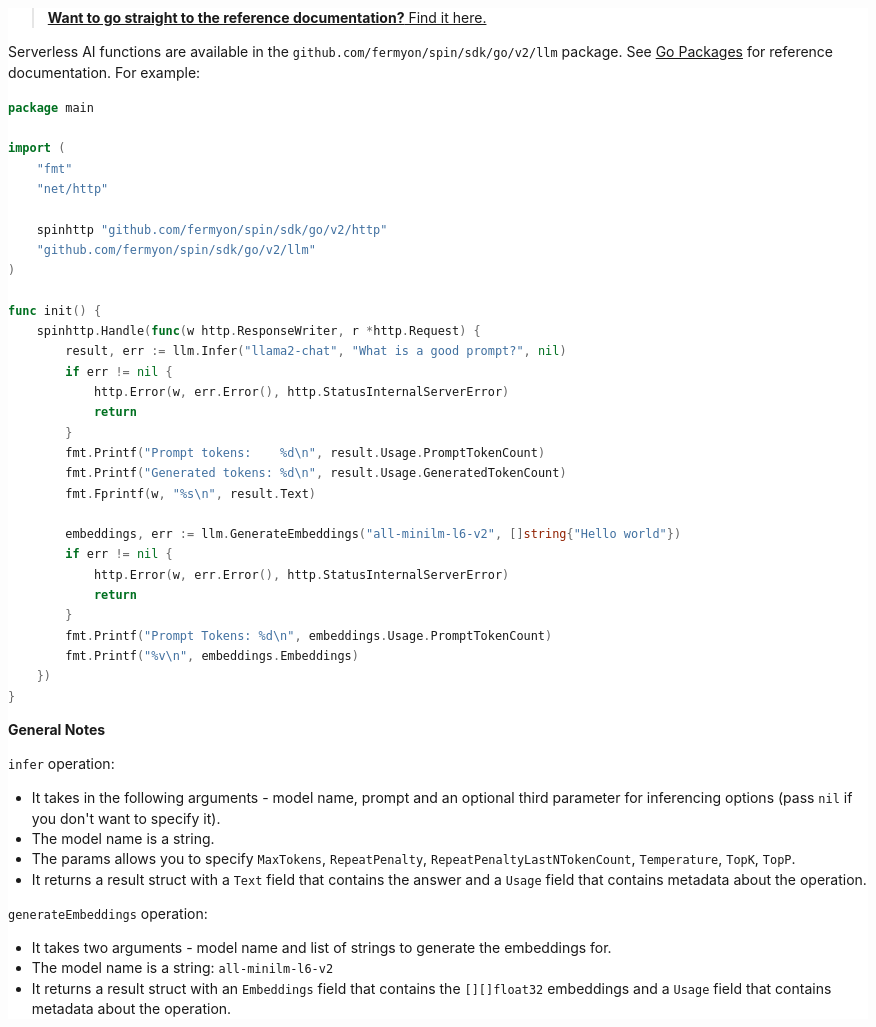 > [**Want to go straight to the reference documentation?**  Find it here.](https://pkg.go.dev/github.com/fermyon/spin/sdk/go/v2@v2.0.0/llm)

Serverless AI functions are available in the `github.com/fermyon/spin/sdk/go/v2/llm` package. See [Go Packages](https://pkg.go.dev/github.com/fermyon/spin/sdk/go/v2/llm) for reference documentation. For example:

```go
package main

import (
	"fmt"
	"net/http"

	spinhttp "github.com/fermyon/spin/sdk/go/v2/http"
	"github.com/fermyon/spin/sdk/go/v2/llm"
)

func init() {
	spinhttp.Handle(func(w http.ResponseWriter, r *http.Request) {
		result, err := llm.Infer("llama2-chat", "What is a good prompt?", nil)
		if err != nil {
			http.Error(w, err.Error(), http.StatusInternalServerError)
			return
		}
		fmt.Printf("Prompt tokens:    %d\n", result.Usage.PromptTokenCount)
		fmt.Printf("Generated tokens: %d\n", result.Usage.GeneratedTokenCount)
		fmt.Fprintf(w, "%s\n", result.Text)

		embeddings, err := llm.GenerateEmbeddings("all-minilm-l6-v2", []string{"Hello world"})
		if err != nil {
			http.Error(w, err.Error(), http.StatusInternalServerError)
			return
		}
		fmt.Printf("Prompt Tokens: %d\n", embeddings.Usage.PromptTokenCount)
		fmt.Printf("%v\n", embeddings.Embeddings)
	})
}
```

**General Notes**

`infer` operation:

- It takes in the following arguments - model name, prompt and an optional third parameter for inferencing options (pass `nil` if you don't want to specify it).
- The model name is a string.
- The params allows you to specify `MaxTokens`, `RepeatPenalty`, `RepeatPenaltyLastNTokenCount`, `Temperature`, `TopK`, `TopP`.
- It returns a result struct with a `Text` field that contains the answer and a `Usage` field that contains metadata about the operation.

`generateEmbeddings` operation:

- It takes two arguments - model name and list of strings to generate the embeddings for.
- The model name is a string: `all-minilm-l6-v2`
- It returns a result struct with an `Embeddings` field that contains the `[][]float32` embeddings and a `Usage` field that contains metadata about the operation.
